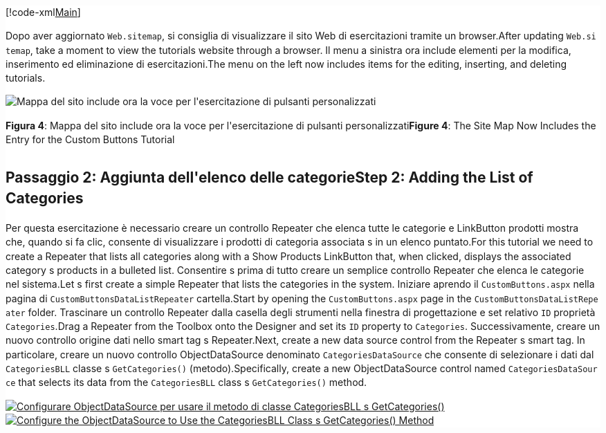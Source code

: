 [!code-xml[Main](custom-buttons-in-the-datalist-and-repeater-vb/samples/sample1.xml)]

<span data-ttu-id="01b9f-129">Dopo aver aggiornato `Web.sitemap`, si consiglia di visualizzare il sito Web di esercitazioni tramite un browser.</span><span class="sxs-lookup"><span data-stu-id="01b9f-129">After updating `Web.sitemap`, take a moment to view the tutorials website through a browser.</span></span> <span data-ttu-id="01b9f-130">Il menu a sinistra ora include elementi per la modifica, inserimento ed eliminazione di esercitazioni.</span><span class="sxs-lookup"><span data-stu-id="01b9f-130">The menu on the left now includes items for the editing, inserting, and deleting tutorials.</span></span>

![Mappa del sito include ora la voce per l'esercitazione di pulsanti personalizzati](custom-buttons-in-the-datalist-and-repeater-vb/_static/image8.png)

<span data-ttu-id="01b9f-132">**Figura 4**: Mappa del sito include ora la voce per l'esercitazione di pulsanti personalizzati</span><span class="sxs-lookup"><span data-stu-id="01b9f-132">**Figure 4**: The Site Map Now Includes the Entry for the Custom Buttons Tutorial</span></span>

## <a name="step-2-adding-the-list-of-categories"></a><span data-ttu-id="01b9f-133">Passaggio 2: Aggiunta dell'elenco delle categorie</span><span class="sxs-lookup"><span data-stu-id="01b9f-133">Step 2: Adding the List of Categories</span></span>

<span data-ttu-id="01b9f-134">Per questa esercitazione è necessario creare un controllo Repeater che elenca tutte le categorie e LinkButton prodotti mostra che, quando si fa clic, consente di visualizzare i prodotti di categoria associata s in un elenco puntato.</span><span class="sxs-lookup"><span data-stu-id="01b9f-134">For this tutorial we need to create a Repeater that lists all categories along with a Show Products LinkButton that, when clicked, displays the associated category s products in a bulleted list.</span></span> <span data-ttu-id="01b9f-135">Consentire s prima di tutto creare un semplice controllo Repeater che elenca le categorie nel sistema.</span><span class="sxs-lookup"><span data-stu-id="01b9f-135">Let s first create a simple Repeater that lists the categories in the system.</span></span> <span data-ttu-id="01b9f-136">Iniziare aprendo il `CustomButtons.aspx` nella pagina di `CustomButtonsDataListRepeater` cartella.</span><span class="sxs-lookup"><span data-stu-id="01b9f-136">Start by opening the `CustomButtons.aspx` page in the `CustomButtonsDataListRepeater` folder.</span></span> <span data-ttu-id="01b9f-137">Trascinare un controllo Repeater dalla casella degli strumenti nella finestra di progettazione e set relativo `ID` proprietà `Categories`.</span><span class="sxs-lookup"><span data-stu-id="01b9f-137">Drag a Repeater from the Toolbox onto the Designer and set its `ID` property to `Categories`.</span></span> <span data-ttu-id="01b9f-138">Successivamente, creare un nuovo controllo origine dati nello smart tag s Repeater.</span><span class="sxs-lookup"><span data-stu-id="01b9f-138">Next, create a new data source control from the Repeater s smart tag.</span></span> <span data-ttu-id="01b9f-139">In particolare, creare un nuovo controllo ObjectDataSource denominato `CategoriesDataSource` che consente di selezionare i dati dal `CategoriesBLL` classe s `GetCategories()` (metodo).</span><span class="sxs-lookup"><span data-stu-id="01b9f-139">Specifically, create a new ObjectDataSource control named `CategoriesDataSource` that selects its data from the `CategoriesBLL` class s `GetCategories()` method.</span></span>

<span data-ttu-id="01b9f-140">[![Configurare ObjectDataSource per usare il metodo di classe CategoriesBLL s GetCategories()](custom-buttons-in-the-datalist-and-repeater-vb/_static/image10.png)](custom-buttons-in-the-datalist-and-repeater-vb/_static/image9.png)</span><span class="sxs-lookup"><span data-stu-id="01b9f-140">[![Configure the ObjectDataSource to Use the CategoriesBLL Class s GetCategories() Method](custom-buttons-in-the-datalist-and-repeater-vb/_static/image10.png)](custom-buttons-in-the-datalist-and-repeater-vb/_static/image9.png)</span></span>
